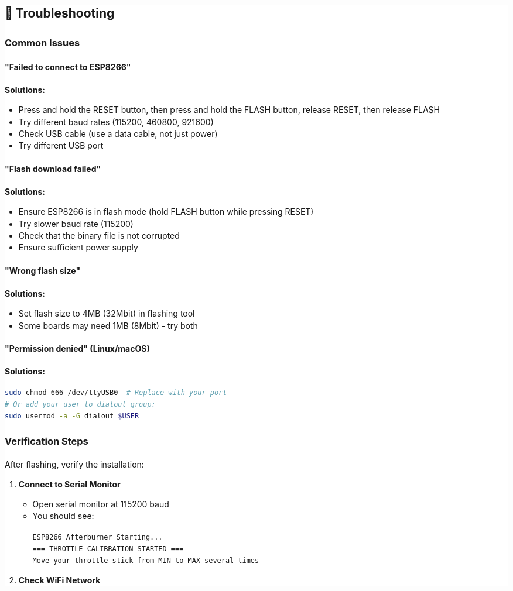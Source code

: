 ## 🔧 Troubleshooting

### Common Issues

#### "Failed to connect to ESP8266"

**Solutions:**

- Press and hold the RESET button, then press and hold the FLASH button, release RESET, then release FLASH
- Try different baud rates (115200, 460800, 921600)
- Check USB cable (use a data cable, not just power)
- Try different USB port

#### "Flash download failed"

**Solutions:**

- Ensure ESP8266 is in flash mode (hold FLASH button while pressing RESET)
- Try slower baud rate (115200)
- Check that the binary file is not corrupted
- Ensure sufficient power supply

#### "Wrong flash size"

**Solutions:**

- Set flash size to 4MB (32Mbit) in flashing tool
- Some boards may need 1MB (8Mbit) - try both

#### "Permission denied" (Linux/macOS)

**Solutions:**

```bash
sudo chmod 666 /dev/ttyUSB0  # Replace with your port
# Or add your user to dialout group:
sudo usermod -a -G dialout $USER
```

### Verification Steps

After flashing, verify the installation:

1. **Connect to Serial Monitor**

   - Open serial monitor at 115200 baud
   - You should see:
     ```
     ESP8266 Afterburner Starting...
     === THROTTLE CALIBRATION STARTED ===
     Move your throttle stick from MIN to MAX several times
     ```

2. **Check WiFi Network**
